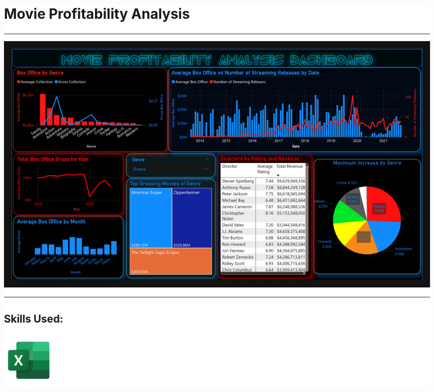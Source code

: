 # Movie Profitability Analysis

---

![Alt text](./images/MPAReport_page-0001.jpg "Optional title")

---

## Skills Used:

<a style="display: inline-block;" href="Original_Datasets\movie_box_office.xlsx">
<img src="images\excel-logo.png" width="100" height="100" />
</a>
